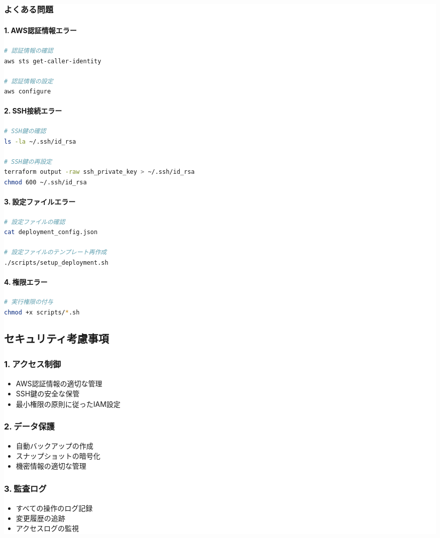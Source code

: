 ### よくある問題

#### 1. AWS認証情報エラー
```bash
# 認証情報の確認
aws sts get-caller-identity

# 認証情報の設定
aws configure
```

#### 2. SSH接続エラー
```bash
# SSH鍵の確認
ls -la ~/.ssh/id_rsa

# SSH鍵の再設定
terraform output -raw ssh_private_key > ~/.ssh/id_rsa
chmod 600 ~/.ssh/id_rsa
```

#### 3. 設定ファイルエラー
```bash
# 設定ファイルの確認
cat deployment_config.json

# 設定ファイルのテンプレート再作成
./scripts/setup_deployment.sh
```

#### 4. 権限エラー
```bash
# 実行権限の付与
chmod +x scripts/*.sh
```

## セキュリティ考慮事項

### 1. アクセス制御
- AWS認証情報の適切な管理
- SSH鍵の安全な保管
- 最小権限の原則に従ったIAM設定

### 2. データ保護
- 自動バックアップの作成
- スナップショットの暗号化
- 機密情報の適切な管理

### 3. 監査ログ
- すべての操作のログ記録
- 変更履歴の追跡
- アクセスログの監視
